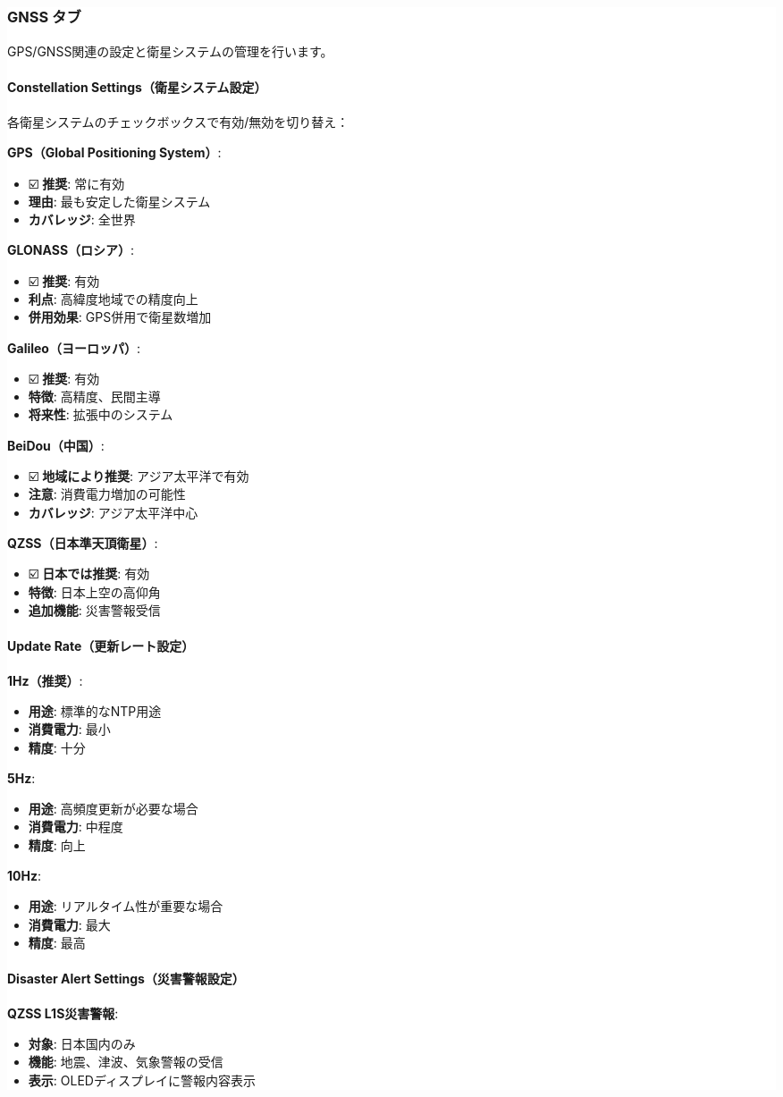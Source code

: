### GNSS タブ

GPS/GNSS関連の設定と衛星システムの管理を行います。

#### Constellation Settings（衛星システム設定）

各衛星システムのチェックボックスで有効/無効を切り替え：

**GPS（Global Positioning System）**:
- ☑️ **推奨**: 常に有効
- **理由**: 最も安定した衛星システム
- **カバレッジ**: 全世界

**GLONASS（ロシア）**:
- ☑️ **推奨**: 有効
- **利点**: 高緯度地域での精度向上
- **併用効果**: GPS併用で衛星数増加

**Galileo（ヨーロッパ）**:
- ☑️ **推奨**: 有効
- **特徴**: 高精度、民間主導
- **将来性**: 拡張中のシステム

**BeiDou（中国）**:
- ☑️ **地域により推奨**: アジア太平洋で有効
- **注意**: 消費電力増加の可能性
- **カバレッジ**: アジア太平洋中心

**QZSS（日本準天頂衛星）**:
- ☑️ **日本では推奨**: 有効
- **特徴**: 日本上空の高仰角
- **追加機能**: 災害警報受信

#### Update Rate（更新レート設定）

**1Hz（推奨）**:
- **用途**: 標準的なNTP用途
- **消費電力**: 最小
- **精度**: 十分

**5Hz**:
- **用途**: 高頻度更新が必要な場合
- **消費電力**: 中程度
- **精度**: 向上

**10Hz**:
- **用途**: リアルタイム性が重要な場合
- **消費電力**: 最大
- **精度**: 最高

#### Disaster Alert Settings（災害警報設定）

**QZSS L1S災害警報**:
- **対象**: 日本国内のみ
- **機能**: 地震、津波、気象警報の受信
- **表示**: OLEDディスプレイに警報内容表示
